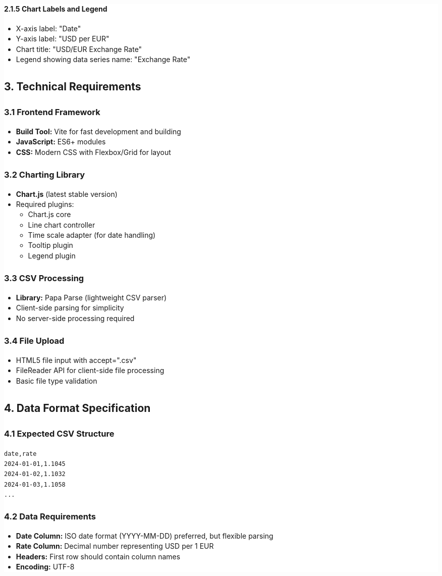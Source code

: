#### 2.1.5 Chart Labels and Legend
- X-axis label: "Date"
- Y-axis label: "USD per EUR"
- Chart title: "USD/EUR Exchange Rate"
- Legend showing data series name: "Exchange Rate"

## 3. Technical Requirements

### 3.1 Frontend Framework
- **Build Tool:** Vite for fast development and building
- **JavaScript:** ES6+ modules
- **CSS:** Modern CSS with Flexbox/Grid for layout

### 3.2 Charting Library
- **Chart.js** (latest stable version)
- Required plugins:
  - Chart.js core
  - Line chart controller
  - Time scale adapter (for date handling)
  - Tooltip plugin
  - Legend plugin

### 3.3 CSV Processing
- **Library:** Papa Parse (lightweight CSV parser)
- Client-side parsing for simplicity
- No server-side processing required

### 3.4 File Upload
- HTML5 file input with accept=".csv"
- FileReader API for client-side file processing
- Basic file type validation

## 4. Data Format Specification

### 4.1 Expected CSV Structure
```csv
date,rate
2024-01-01,1.1045
2024-01-02,1.1032
2024-01-03,1.1058
...
```

### 4.2 Data Requirements
- **Date Column:** ISO date format (YYYY-MM-DD) preferred, but flexible parsing
- **Rate Column:** Decimal number representing USD per 1 EUR
- **Headers:** First row should contain column names
- **Encoding:** UTF-8
